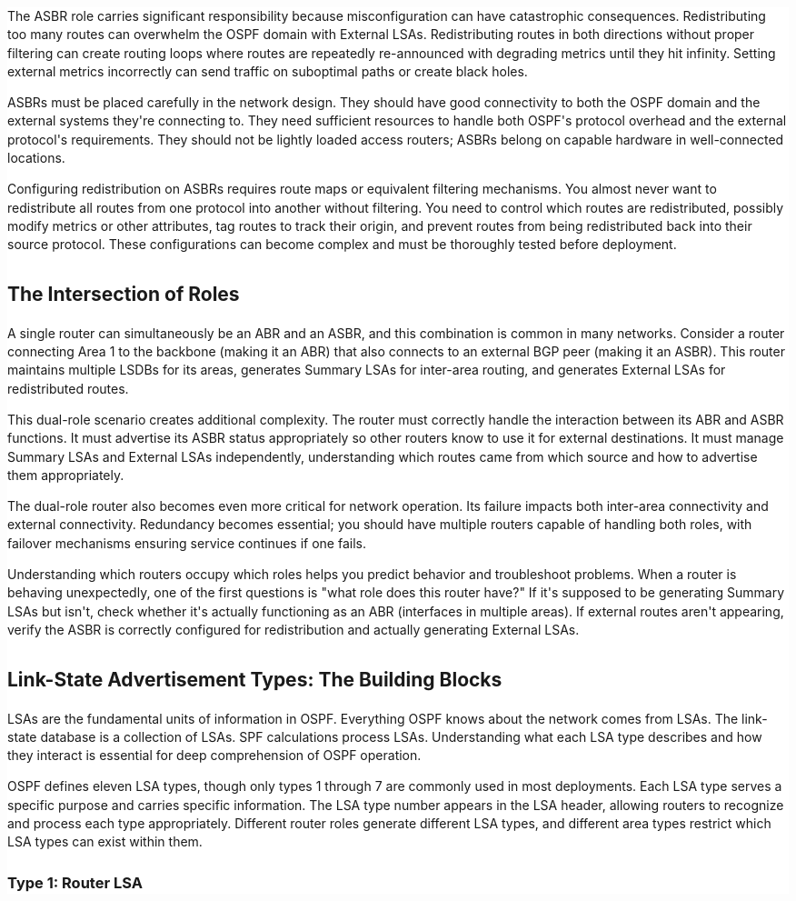 The ASBR role carries significant responsibility because misconfiguration can have catastrophic consequences. Redistributing too many routes can overwhelm the OSPF domain with External LSAs. Redistributing routes in both directions without proper filtering can create routing loops where routes are repeatedly re-announced with degrading metrics until they hit infinity. Setting external metrics incorrectly can send traffic on suboptimal paths or create black holes.

ASBRs must be placed carefully in the network design. They should have good connectivity to both the OSPF domain and the external systems they're connecting to. They need sufficient resources to handle both OSPF's protocol overhead and the external protocol's requirements. They should not be lightly loaded access routers; ASBRs belong on capable hardware in well-connected locations.

Configuring redistribution on ASBRs requires route maps or equivalent filtering mechanisms. You almost never want to redistribute all routes from one protocol into another without filtering. You need to control which routes are redistributed, possibly modify metrics or other attributes, tag routes to track their origin, and prevent routes from being redistributed back into their source protocol. These configurations can become complex and must be thoroughly tested before deployment.

## The Intersection of Roles

A single router can simultaneously be an ABR and an ASBR, and this combination is common in many networks. Consider a router connecting Area 1 to the backbone (making it an ABR) that also connects to an external BGP peer (making it an ASBR). This router maintains multiple LSDBs for its areas, generates Summary LSAs for inter-area routing, and generates External LSAs for redistributed routes.

This dual-role scenario creates additional complexity. The router must correctly handle the interaction between its ABR and ASBR functions. It must advertise its ASBR status appropriately so other routers know to use it for external destinations. It must manage Summary LSAs and External LSAs independently, understanding which routes came from which source and how to advertise them appropriately.

The dual-role router also becomes even more critical for network operation. Its failure impacts both inter-area connectivity and external connectivity. Redundancy becomes essential; you should have multiple routers capable of handling both roles, with failover mechanisms ensuring service continues if one fails.

Understanding which routers occupy which roles helps you predict behavior and troubleshoot problems. When a router is behaving unexpectedly, one of the first questions is "what role does this router have?" If it's supposed to be generating Summary LSAs but isn't, check whether it's actually functioning as an ABR (interfaces in multiple areas). If external routes aren't appearing, verify the ASBR is correctly configured for redistribution and actually generating External LSAs.

## Link-State Advertisement Types: The Building Blocks

LSAs are the fundamental units of information in OSPF. Everything OSPF knows about the network comes from LSAs. The link-state database is a collection of LSAs. SPF calculations process LSAs. Understanding what each LSA type describes and how they interact is essential for deep comprehension of OSPF operation.

OSPF defines eleven LSA types, though only types 1 through 7 are commonly used in most deployments. Each LSA type serves a specific purpose and carries specific information. The LSA type number appears in the LSA header, allowing routers to recognize and process each type appropriately. Different router roles generate different LSA types, and different area types restrict which LSA types can exist within them.

### Type 1: Router LSA
